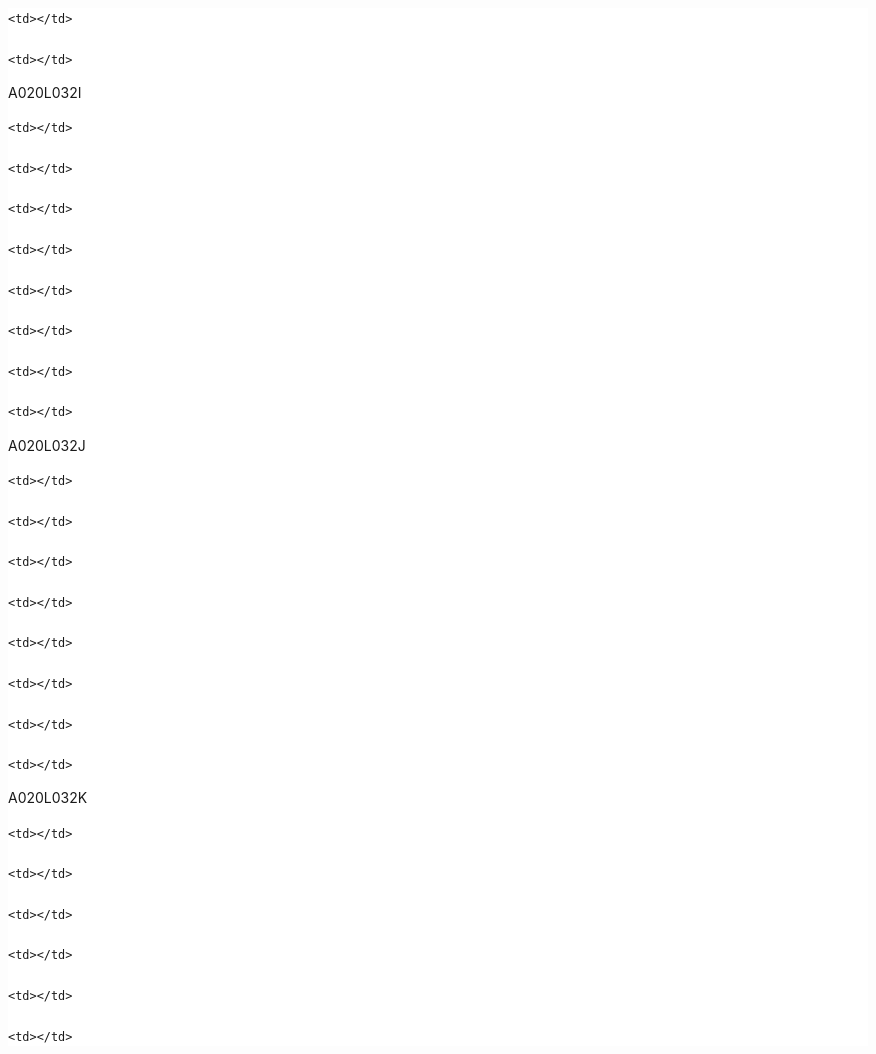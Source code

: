     <td></td>
    
    <td></td>
    

</tr>

<tr>
    <td>A020L032I</td>
    
    <td></td>
    
    <td></td>
    
    <td></td>
    
    <td></td>
    
    <td></td>
    
    <td></td>
    
    <td></td>
    
    <td></td>
    

</tr>

<tr>
    <td>A020L032J</td>
    
    <td></td>
    
    <td></td>
    
    <td></td>
    
    <td></td>
    
    <td></td>
    
    <td></td>
    
    <td></td>
    
    <td></td>
    

</tr>

<tr>
    <td>A020L032K</td>
    
    <td></td>
    
    <td></td>
    
    <td></td>
    
    <td></td>
    
    <td></td>
    
    <td></td>
    